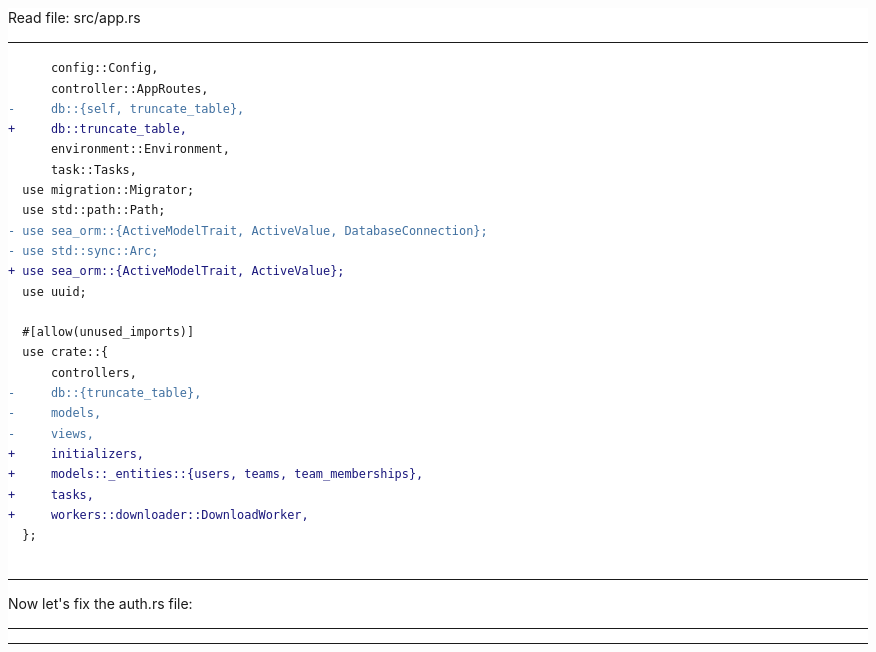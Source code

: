 
Read file: src/app.rs

---

```diff
      config::Config,
      controller::AppRoutes,
-     db::{self, truncate_table},
+     db::truncate_table,
      environment::Environment,
      task::Tasks,
  use migration::Migrator;
  use std::path::Path;
- use sea_orm::{ActiveModelTrait, ActiveValue, DatabaseConnection};
- use std::sync::Arc;
+ use sea_orm::{ActiveModelTrait, ActiveValue};
  use uuid;
  
  #[allow(unused_imports)]
  use crate::{
      controllers,
-     db::{truncate_table},
-     models,
-     views,
+     initializers,
+     models::_entities::{users, teams, team_memberships},
+     tasks,
+     workers::downloader::DownloadWorker,
  };
  
```

---

Now let's fix the auth.rs file:

---



---

